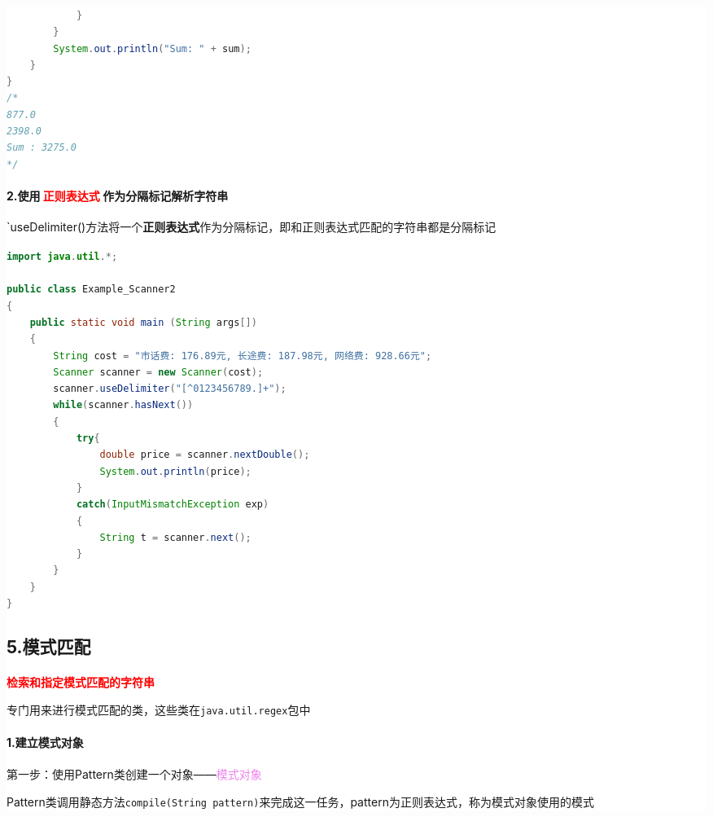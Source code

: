 ```java
            }
        }    
        System.out.println("Sum: " + sum);
    }
}
/*
877.0
2398.0
Sum : 3275.0
*/
```

#### 2.使用 <font color='red'>正则表达式</font> 作为分隔标记解析字符串

`useDelimiter()方法将一个**正则表达式**作为分隔标记，即和正则表达式匹配的字符串都是分隔标记

```java
import java.util.*;

public class Example_Scanner2
{
    public static void main (String args[])
    {        
        String cost = "市话费: 176.89元, 长途费: 187.98元, 网络费: 928.66元";
        Scanner scanner = new Scanner(cost);
        scanner.useDelimiter("[^0123456789.]+");
        while(scanner.hasNext())
        {
            try{
                double price = scanner.nextDouble();
                System.out.println(price);
            }
            catch(InputMismatchException exp)
            {
                String t = scanner.next();
            }
        }
    }
}

```

## 5.模式匹配

**<font color='red'>检索和指定模式匹配的字符串</font>**

专门用来进行模式匹配的类，这些类在`java.util.regex`包中

#### 1.建立模式对象

第一步：使用Pattern类创建一个对象——<font color='#EE82EE'>模式对象</font>

Pattern类调用静态方法`compile(String pattern)`来完成这一任务，pattern为正则表达式，称为模式对象使用的模式
